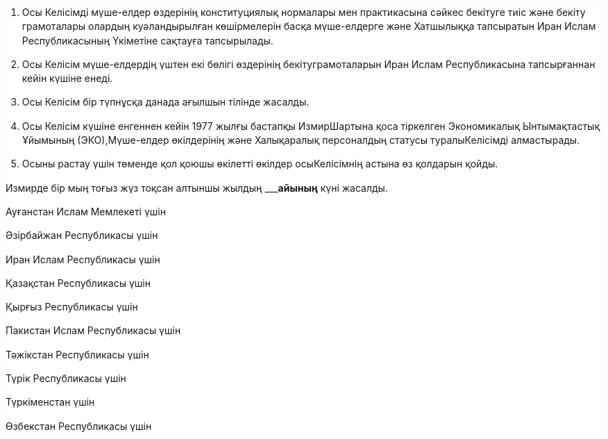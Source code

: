 1. Осы Келiсiмдi мүше-елдер өздерiнiң конституциялық нормалары мен практикасына сәйкес бекiтуге тиiс және бекiту грамоталары олардың куәландырылған көшiрмелерiн басқа мүше-елдерге және Хатшылыққа тапсыратын Иран Ислам Республикасының Үкiметiне сақтауға тапсырылады.

2. Осы Келiсiм мүше-елдердiң үштен екi бөлiгi өздерiнiң бекiтуграмоталарын Иран Ислам Республикасына тапсырғаннан кейiн күшiне енедi.

3. Осы Келiсiм бiр түпнұсқа данада ағылшын тiлiнде жасалды.

4. Осы Келiсiм күшiне енгеннен кейiн 1977 жылғы бастапқы ИзмирШартына қоса тiркелген Экономикалық Ынтымақтастық Ұйымының (ЭКО),Мүше-елдер өкiлдерiнiң және Халықаралық персоналдың статусы туралыКелiсiмдi алмастырады.

5. Осыны растау үшін төменде қол қоюшы өкiлеттi өкiлдер осыКелiсiмнiң астына өз қолдарын қойды.

Измирде бiр мың тоғыз жүз тоқсан алтыншы жылдың _______________айының____________ күнi жасалды.

Ауғанстан Ислам Мемлекеті үшін

Әзірбайжан Республикасы үшін

Иран Ислам Республикасы үшін

Қазақстан Республикасы үшін

Қырғыз Республикасы үшін

Пакистан Ислам Республикасы үшін

Тәжікстан Республикасы үшін

Түрік Республикасы үшін

Түркіменстан үшін

Өзбекстан Республикасы үшін

